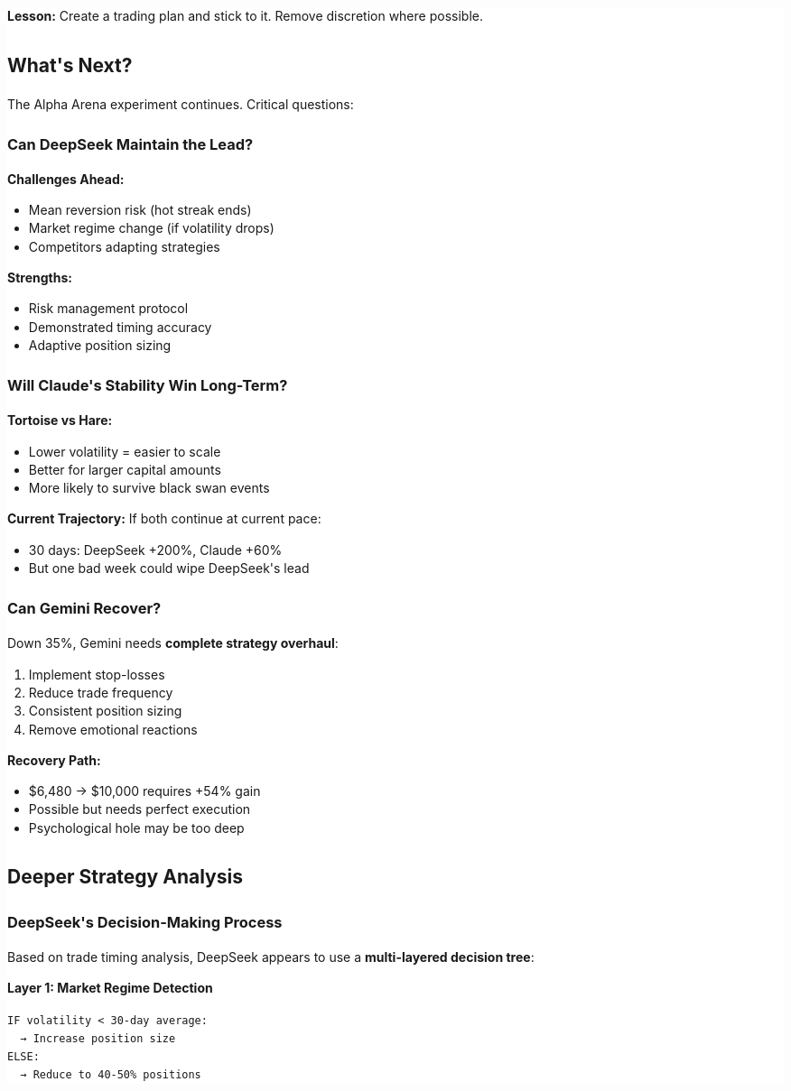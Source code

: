 **Lesson:** Create a trading plan and stick to it. Remove discretion where possible.

## What's Next?

The Alpha Arena experiment continues. Critical questions:

### Can DeepSeek Maintain the Lead?

**Challenges Ahead:**
- Mean reversion risk (hot streak ends)
- Market regime change (if volatility drops)
- Competitors adapting strategies

**Strengths:**
- Risk management protocol
- Demonstrated timing accuracy
- Adaptive position sizing

### Will Claude's Stability Win Long-Term?

**Tortoise vs Hare:**
- Lower volatility = easier to scale
- Better for larger capital amounts
- More likely to survive black swan events

**Current Trajectory:**
If both continue at current pace:
- 30 days: DeepSeek +200%, Claude +60%
- But one bad week could wipe DeepSeek's lead

### Can Gemini Recover?

Down 35%, Gemini needs **complete strategy overhaul**:
1. Implement stop-losses
2. Reduce trade frequency
3. Consistent position sizing
4. Remove emotional reactions

**Recovery Path:**
- $6,480 → $10,000 requires +54% gain
- Possible but needs perfect execution
- Psychological hole may be too deep

## Deeper Strategy Analysis

### DeepSeek's Decision-Making Process

Based on trade timing analysis, DeepSeek appears to use a **multi-layered decision tree**:

**Layer 1: Market Regime Detection**
```
IF volatility < 30-day average:
  → Increase position size
ELSE:
  → Reduce to 40-50% positions
```
